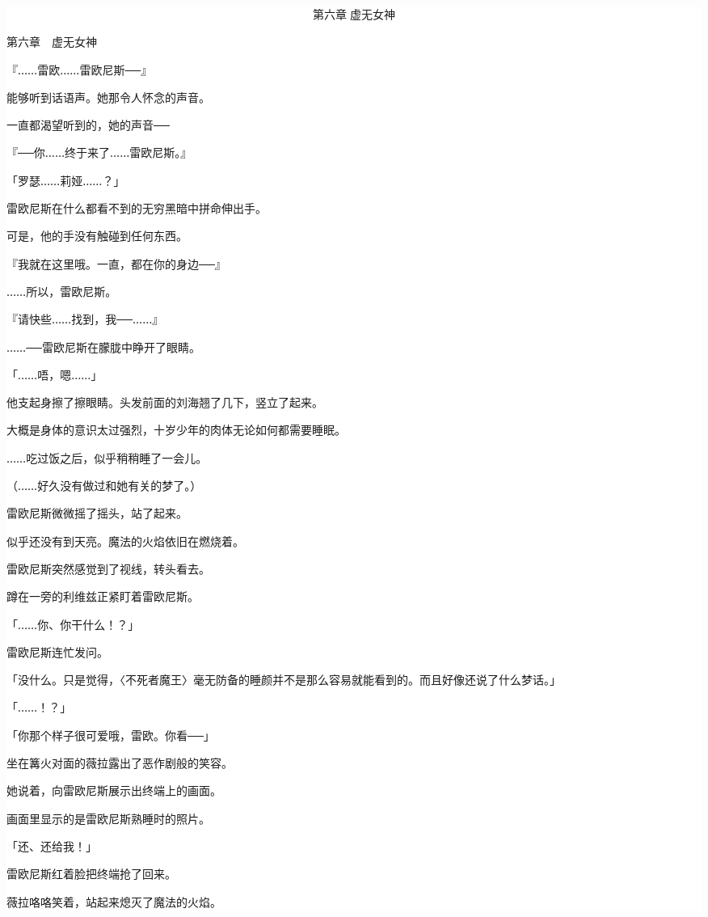 <p align="center">第六章 虚无女神</p>

第六章　虚无女神

『……雷欧……雷欧尼斯──』

能够听到话语声。她那令人怀念的声音。

一直都渴望听到的，她的声音──

『──你……终于来了……雷欧尼斯。』

「罗瑟……莉娅……？」

雷欧尼斯在什么都看不到的无穷黑暗中拼命伸出手。

可是，他的手没有触碰到任何东西。

『我就在这里哦。一直，都在你的身边──』

……所以，雷欧尼斯。

『请快些……找到，我──……』

……──雷欧尼斯在朦胧中睁开了眼睛。

「……唔，嗯……」

他支起身擦了擦眼睛。头发前面的刘海翘了几下，竖立了起来。

大概是身体的意识太过强烈，十岁少年的肉体无论如何都需要睡眠。

……吃过饭之后，似乎稍稍睡了一会儿。

（……好久没有做过和她有关的梦了。）

雷欧尼斯微微摇了摇头，站了起来。

似乎还没有到天亮。魔法的火焰依旧在燃烧着。

雷欧尼斯突然感觉到了视线，转头看去。

蹲在一旁的利维兹正紧盯着雷欧尼斯。

「……你、你干什么！？」

雷欧尼斯连忙发问。

「没什么。只是觉得，〈不死者魔王〉毫无防备的睡颜并不是那么容易就能看到的。而且好像还说了什么梦话。」

「……！？」

「你那个样子很可爱哦，雷欧。你看──」

坐在篝火对面的薇拉露出了恶作剧般的笑容。

她说着，向雷欧尼斯展示出终端上的画面。

画面里显示的是雷欧尼斯熟睡时的照片。

「还、还给我！」

雷欧尼斯红着脸把终端抢了回来。

薇拉咯咯笑着，站起来熄灭了魔法的火焰。
